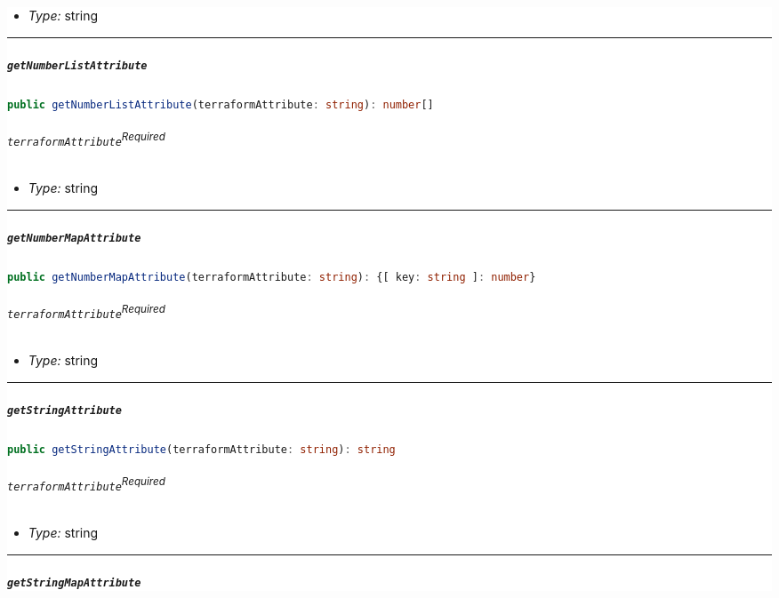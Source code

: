 - *Type:* string

---

##### `getNumberListAttribute` <a name="getNumberListAttribute" id="@cdktf/provider-ionoscloud.dataIonoscloudAutoscalingGroup.DataIonoscloudAutoscalingGroup.getNumberListAttribute"></a>

```typescript
public getNumberListAttribute(terraformAttribute: string): number[]
```

###### `terraformAttribute`<sup>Required</sup> <a name="terraformAttribute" id="@cdktf/provider-ionoscloud.dataIonoscloudAutoscalingGroup.DataIonoscloudAutoscalingGroup.getNumberListAttribute.parameter.terraformAttribute"></a>

- *Type:* string

---

##### `getNumberMapAttribute` <a name="getNumberMapAttribute" id="@cdktf/provider-ionoscloud.dataIonoscloudAutoscalingGroup.DataIonoscloudAutoscalingGroup.getNumberMapAttribute"></a>

```typescript
public getNumberMapAttribute(terraformAttribute: string): {[ key: string ]: number}
```

###### `terraformAttribute`<sup>Required</sup> <a name="terraformAttribute" id="@cdktf/provider-ionoscloud.dataIonoscloudAutoscalingGroup.DataIonoscloudAutoscalingGroup.getNumberMapAttribute.parameter.terraformAttribute"></a>

- *Type:* string

---

##### `getStringAttribute` <a name="getStringAttribute" id="@cdktf/provider-ionoscloud.dataIonoscloudAutoscalingGroup.DataIonoscloudAutoscalingGroup.getStringAttribute"></a>

```typescript
public getStringAttribute(terraformAttribute: string): string
```

###### `terraformAttribute`<sup>Required</sup> <a name="terraformAttribute" id="@cdktf/provider-ionoscloud.dataIonoscloudAutoscalingGroup.DataIonoscloudAutoscalingGroup.getStringAttribute.parameter.terraformAttribute"></a>

- *Type:* string

---

##### `getStringMapAttribute` <a name="getStringMapAttribute" id="@cdktf/provider-ionoscloud.dataIonoscloudAutoscalingGroup.DataIonoscloudAutoscalingGroup.getStringMapAttribute"></a>

